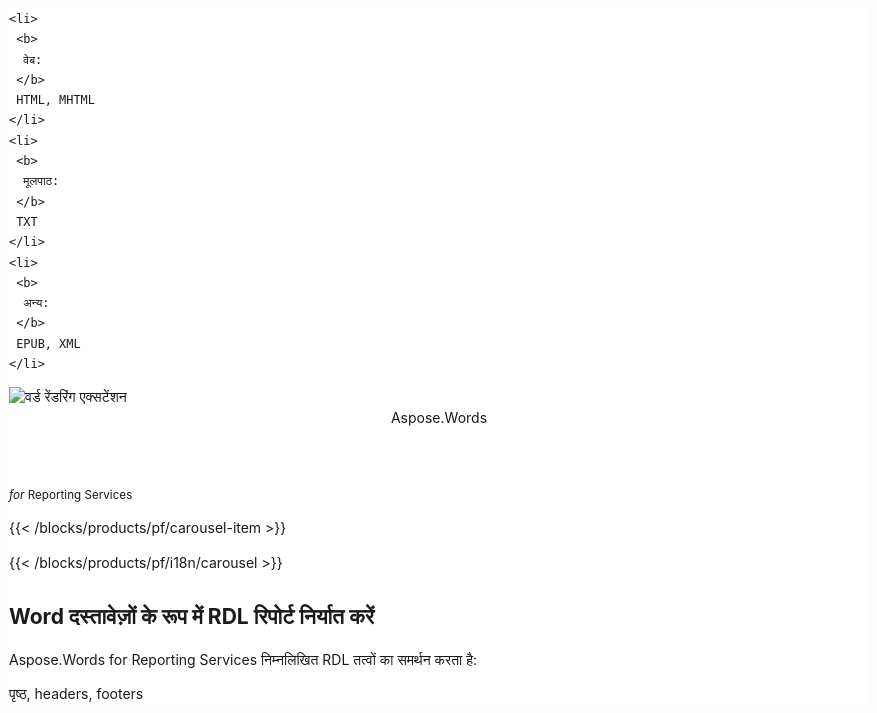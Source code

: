     <li>
     <b>
      वेब:
     </b>
     HTML, MHTML
    </li>
    <li>
     <b>
      मूलपाठ:
     </b>
     TXT
    </li>
    <li>
     <b>
      अन्य:
     </b>
     EPUB, XML
    </li>
   </ul>
  </div>
  
 </div>
 
 <div class="d1-logo">
  <img width="70" height="75" alt="वर्ड रेंडरिंग एक्सटेंशन" class="lazyloaded" src="https://www.aspose.cloud/templates/aspose/img/products/words/aspose_words-for-reporting-services.svg"/>
  <header>
   Aspose.Words
  </header>
  <footer>
   <small>
    <em>
     for
    </em>
    Reporting Services
   </small>
  </footer>
 </div>
 
</div>

{{< /blocks/products/pf/carousel-item >}}

{{< /blocks/products/pf/i18n/carousel >}}



<div class="container-fluid features-section bg-gray singleproduct">
 <a class="anchor" id="features" name="features">
 </a>
 <div class="row">
  <div class="container">
   <h2 class="pr-ft">
    Word दस्तावेज़ों के रूप में RDL रिपोर्ट निर्यात करें
   </h2>
   <p>
    Aspose.Words for Reporting Services निम्नलिखित RDL तत्वों का समर्थन करता है:
   </p>
   <div class="col-lg-4">
    <em class="fa fa-file-o ico-blue fa-2x col-lg-2">
    </em>
    <p class="col-lg-10">
     पृष्ठ, headers, footers
    </p>
   </div>
   <div class="col-lg-4">
    <em class="fa fa-edit ico-blue fa-2x col-lg-2">
    </em>